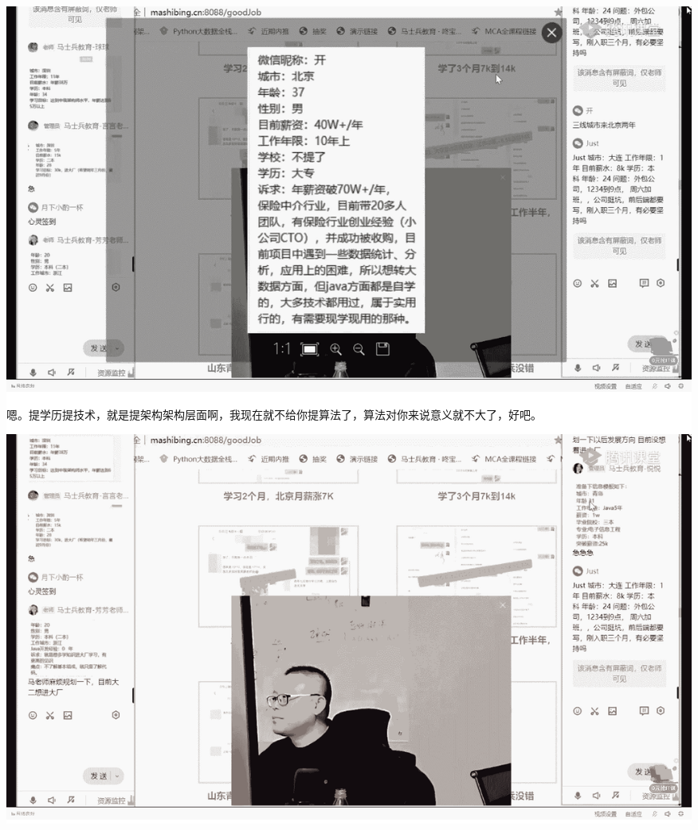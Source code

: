 ![](img/35a32f5a829c7282017c81ad24fd2c50_87.png)

嗯。提学历提技术，就是提架构架构层面啊，我现在就不给你提算法了，算法对你来说意义就不大了，好吧。

![](img/35a32f5a829c7282017c81ad24fd2c50_89.png)
